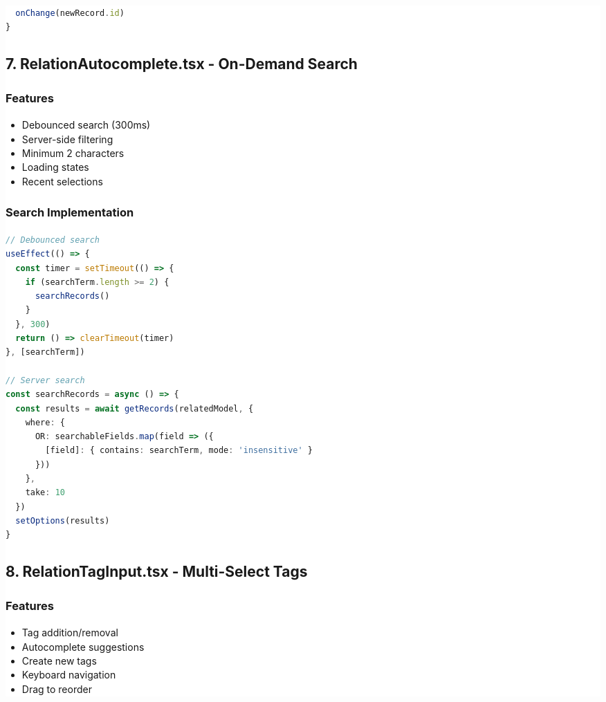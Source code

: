 ```typescript
  onChange(newRecord.id)
}
```

## 7. RelationAutocomplete.tsx - On-Demand Search

### Features

- Debounced search (300ms)
- Server-side filtering
- Minimum 2 characters
- Loading states
- Recent selections

### Search Implementation

```typescript
// Debounced search
useEffect(() => {
  const timer = setTimeout(() => {
    if (searchTerm.length >= 2) {
      searchRecords()
    }
  }, 300)
  return () => clearTimeout(timer)
}, [searchTerm])

// Server search
const searchRecords = async () => {
  const results = await getRecords(relatedModel, {
    where: {
      OR: searchableFields.map(field => ({
        [field]: { contains: searchTerm, mode: 'insensitive' }
      }))
    },
    take: 10
  })
  setOptions(results)
}
```

## 8. RelationTagInput.tsx - Multi-Select Tags

### Features

- Tag addition/removal
- Autocomplete suggestions
- Create new tags
- Keyboard navigation
- Drag to reorder
